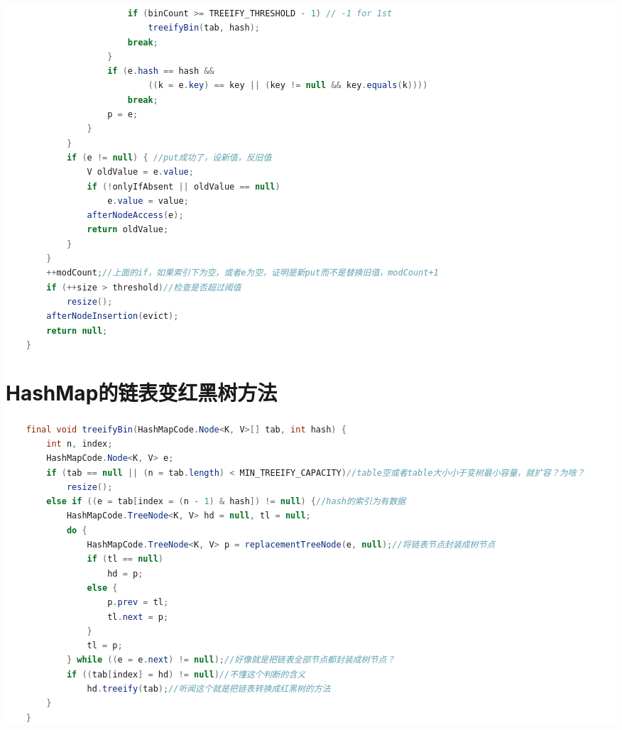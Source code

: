 ```java
                        if (binCount >= TREEIFY_THRESHOLD - 1) // -1 for 1st
                            treeifyBin(tab, hash);
                        break;
                    }
                    if (e.hash == hash &&
                            ((k = e.key) == key || (key != null && key.equals(k))))
                        break;
                    p = e;
                }
            }
            if (e != null) { //put成功了，设新值，反旧值
                V oldValue = e.value;
                if (!onlyIfAbsent || oldValue == null)
                    e.value = value;
                afterNodeAccess(e);
                return oldValue;
            }
        }
        ++modCount;//上面的if，如果索引下为空，或者e为空，证明是新put而不是替换旧值，modCount+1
        if (++size > threshold)//检查是否超过阈值
            resize();
        afterNodeInsertion(evict);
        return null;
    }
```

# HashMap的链表变红黑树方法
```java
    final void treeifyBin(HashMapCode.Node<K, V>[] tab, int hash) {
        int n, index;
        HashMapCode.Node<K, V> e;
        if (tab == null || (n = tab.length) < MIN_TREEIFY_CAPACITY)//table空或者table大小小于变树最小容量，就扩容？为啥？
            resize();
        else if ((e = tab[index = (n - 1) & hash]) != null) {//hash的索引为有数据
            HashMapCode.TreeNode<K, V> hd = null, tl = null;
            do {
                HashMapCode.TreeNode<K, V> p = replacementTreeNode(e, null);//将链表节点封装成树节点
                if (tl == null)
                    hd = p;
                else {
                    p.prev = tl;
                    tl.next = p;
                }
                tl = p;
            } while ((e = e.next) != null);//好像就是把链表全部节点都封装成树节点？
            if ((tab[index] = hd) != null)//不懂这个判断的含义
                hd.treeify(tab);//听闻这个就是把链表转换成红黑树的方法
        }
    }
```
